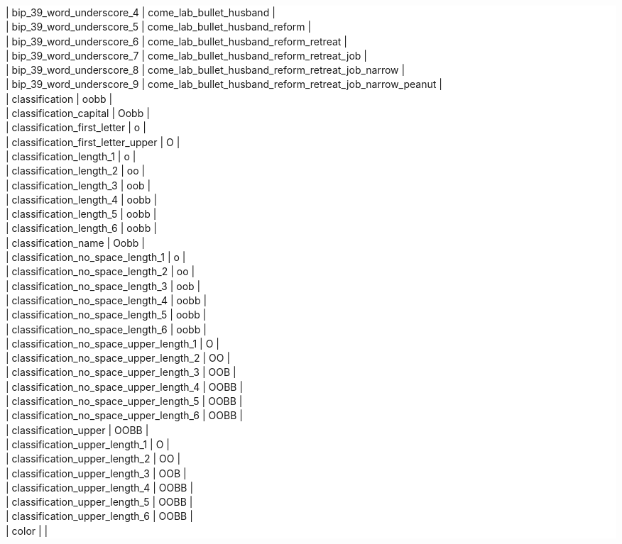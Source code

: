 | bip_39_word_underscore_4 | come_lab_bullet_husband |  
| bip_39_word_underscore_5 | come_lab_bullet_husband_reform |  
| bip_39_word_underscore_6 | come_lab_bullet_husband_reform_retreat |  
| bip_39_word_underscore_7 | come_lab_bullet_husband_reform_retreat_job |  
| bip_39_word_underscore_8 | come_lab_bullet_husband_reform_retreat_job_narrow |  
| bip_39_word_underscore_9 | come_lab_bullet_husband_reform_retreat_job_narrow_peanut |  
| classification | oobb |  
| classification_capital | Oobb |  
| classification_first_letter | o |  
| classification_first_letter_upper | O |  
| classification_length_1 | o |  
| classification_length_2 | oo |  
| classification_length_3 | oob |  
| classification_length_4 | oobb |  
| classification_length_5 | oobb |  
| classification_length_6 | oobb |  
| classification_name | Oobb |  
| classification_no_space_length_1 | o |  
| classification_no_space_length_2 | oo |  
| classification_no_space_length_3 | oob |  
| classification_no_space_length_4 | oobb |  
| classification_no_space_length_5 | oobb |  
| classification_no_space_length_6 | oobb |  
| classification_no_space_upper_length_1 | O |  
| classification_no_space_upper_length_2 | OO |  
| classification_no_space_upper_length_3 | OOB |  
| classification_no_space_upper_length_4 | OOBB |  
| classification_no_space_upper_length_5 | OOBB |  
| classification_no_space_upper_length_6 | OOBB |  
| classification_upper | OOBB |  
| classification_upper_length_1 | O |  
| classification_upper_length_2 | OO |  
| classification_upper_length_3 | OOB |  
| classification_upper_length_4 | OOBB |  
| classification_upper_length_5 | OOBB |  
| classification_upper_length_6 | OOBB |  
| color |  |  